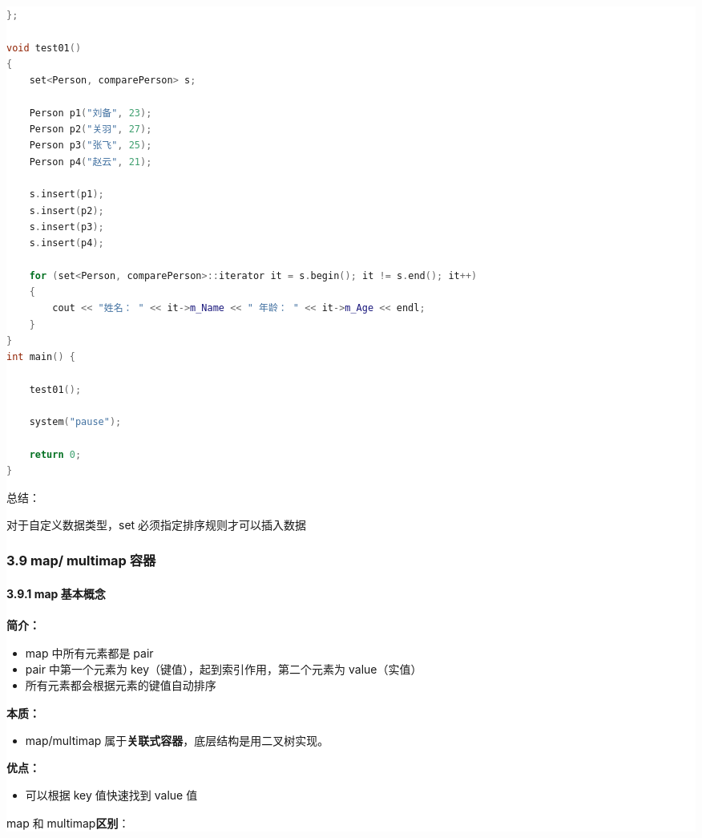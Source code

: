 ```C++
};

void test01()
{
	set<Person, comparePerson> s;

	Person p1("刘备", 23);
	Person p2("关羽", 27);
	Person p3("张飞", 25);
	Person p4("赵云", 21);

	s.insert(p1);
	s.insert(p2);
	s.insert(p3);
	s.insert(p4);

	for (set<Person, comparePerson>::iterator it = s.begin(); it != s.end(); it++)
	{
		cout << "姓名： " << it->m_Name << " 年龄： " << it->m_Age << endl;
	}
}
int main() {

	test01();

	system("pause");

	return 0;
}
```

总结：

对于自定义数据类型，set 必须指定排序规则才可以插入数据

### 3.9 map/ multimap 容器

#### 3.9.1 map 基本概念

**简介：**

-   map 中所有元素都是 pair
-   pair 中第一个元素为 key（键值），起到索引作用，第二个元素为 value（实值）
-   所有元素都会根据元素的键值自动排序

**本质：**

-   map/multimap 属于**关联式容器**，底层结构是用二叉树实现。

**优点：**

-   可以根据 key 值快速找到 value 值

map 和 multimap**区别**：
